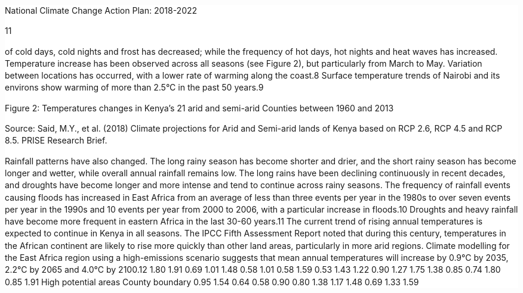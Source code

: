 
National Climate Change Action Plan: 2018-2022

11

of cold days, cold nights and frost has decreased; while the frequency of hot days, hot nights
and heat waves has increased. Temperature increase has been observed across all seasons (see
Figure 2), but particularly from March to May. Variation between locations has occurred, with
a lower rate of warming along the coast.8 Surface temperature trends of Nairobi and its
environs show warming of more than 2.5°C in the past 50 years.9

Figure 2: Temperatures changes in Kenya’s 21 arid and semi-arid Counties between 1960 and 2013

Source:  Said, M.Y., et al. (2018) Climate projections for Arid and Semi-arid lands of Kenya based on RCP 2.6,
RCP 4.5 and RCP 8.5. PRISE Research Brief.

Rainfall patterns have also changed. The long rainy season has become shorter and drier, and
the short rainy season has become longer and wetter, while overall annual rainfall remains
low. The long rains have been declining continuously in recent decades, and droughts have
become longer and more intense and tend to continue across rainy seasons. The frequency of
rainfall events causing floods has increased in East Africa from an average of less than three
events per year in the 1980s to over seven events per year in the 1990s and 10 events per year
from 2000 to 2006, with a particular increase in floods.10 Droughts and heavy rainfall have
become more frequent in eastern Africa in the last 30-60 years.11
The current trend of rising annual temperatures is expected to continue in Kenya in all
seasons. The IPCC Fifth Assessment Report noted that during this century, temperatures in
the African continent are likely to rise more quickly than other land areas, particularly in more
arid regions. Climate modelling for the East Africa region using a high-emissions scenario
suggests that mean annual temperatures will increase by 0.9°C by 2035, 2.2°C by 2065 and
4.0°C by 2100.12
1.80
1.91
0.69
1.01
1.48
0.58
1.01
0.58
1.59
0.53
1.43
1.22
0.90
1.27
1.75
1.38
0.85
0.74
1.80
0.85
1.91
High potential areas
County boundary
0.95
1.54
0.64
0.58
0.90
0.80
1.38
1.17
1.48
0.69
1.33
1.59